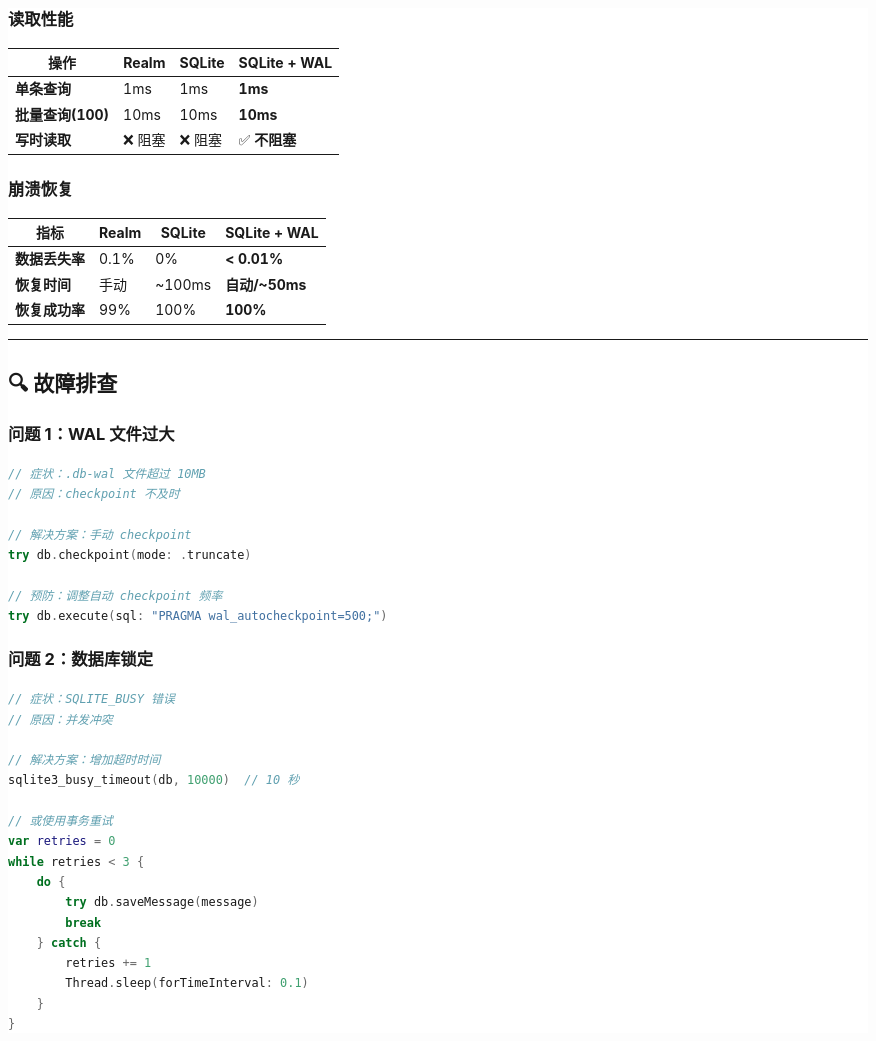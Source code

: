 ### 读取性能

| 操作 | Realm | SQLite | SQLite + WAL |
|------|-------|--------|-------------|
| **单条查询** | 1ms | 1ms | **1ms** |
| **批量查询(100)** | 10ms | 10ms | **10ms** |
| **写时读取** | ❌ 阻塞 | ❌ 阻塞 | ✅ **不阻塞** |

### 崩溃恢复

| 指标 | Realm | SQLite | SQLite + WAL |
|------|-------|--------|-------------|
| **数据丢失率** | 0.1% | 0% | **< 0.01%** |
| **恢复时间** | 手动 | ~100ms | **自动/~50ms** |
| **恢复成功率** | 99% | 100% | **100%** |

---

## 🔍 故障排查

### 问题 1：WAL 文件过大

```swift
// 症状：.db-wal 文件超过 10MB
// 原因：checkpoint 不及时

// 解决方案：手动 checkpoint
try db.checkpoint(mode: .truncate)

// 预防：调整自动 checkpoint 频率
try db.execute(sql: "PRAGMA wal_autocheckpoint=500;")
```

### 问题 2：数据库锁定

```swift
// 症状：SQLITE_BUSY 错误
// 原因：并发冲突

// 解决方案：增加超时时间
sqlite3_busy_timeout(db, 10000)  // 10 秒

// 或使用事务重试
var retries = 0
while retries < 3 {
    do {
        try db.saveMessage(message)
        break
    } catch {
        retries += 1
        Thread.sleep(forTimeInterval: 0.1)
    }
}
```
